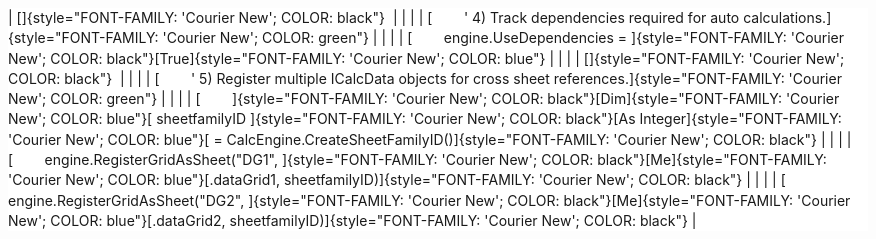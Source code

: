 | []{style="FONT-FAMILY: 'Courier New'; COLOR: black"}                                                                                                                                                                                                                                                                                                                                                |
|                                                                                                                                                                                                                                                                                                                                                                                                     |
| [        \' 4) Track dependencies required for auto calculations.]{style="FONT-FAMILY: 'Courier New'; COLOR: green"}                                                                                                                                                                                                                                                                                |
|                                                                                                                                                                                                                                                                                                                                                                                                     |
| [        engine.UseDependencies = ]{style="FONT-FAMILY: 'Courier New'; COLOR: black"}[True]{style="FONT-FAMILY: 'Courier New'; COLOR: blue"}                                                                                                                                                                                                                                                        |
|                                                                                                                                                                                                                                                                                                                                                                                                     |
| []{style="FONT-FAMILY: 'Courier New'; COLOR: black"}                                                                                                                                                                                                                                                                                                                                                |
|                                                                                                                                                                                                                                                                                                                                                                                                     |
| [        \' 5) Register multiple ICalcData objects for cross sheet references.]{style="FONT-FAMILY: 'Courier New'; COLOR: green"}                                                                                                                                                                                                                                                                   |
|                                                                                                                                                                                                                                                                                                                                                                                                     |
| [        ]{style="FONT-FAMILY: 'Courier New'; COLOR: black"}[Dim]{style="FONT-FAMILY: 'Courier New'; COLOR: blue"}[ sheetfamilyID ]{style="FONT-FAMILY: 'Courier New'; COLOR: black"}[As Integer]{style="FONT-FAMILY: 'Courier New'; COLOR: blue"}[ = CalcEngine.CreateSheetFamilyID()]{style="FONT-FAMILY: 'Courier New'; COLOR: black"}                                                           |
|                                                                                                                                                                                                                                                                                                                                                                                                     |
| [        engine.RegisterGridAsSheet(\"DG1\", ]{style="FONT-FAMILY: 'Courier New'; COLOR: black"}[Me]{style="FONT-FAMILY: 'Courier New'; COLOR: blue"}[.dataGrid1, sheetfamilyID)]{style="FONT-FAMILY: 'Courier New'; COLOR: black"}                                                                                                                                                                 |
|                                                                                                                                                                                                                                                                                                                                                                                                     |
| [        engine.RegisterGridAsSheet(\"DG2\", ]{style="FONT-FAMILY: 'Courier New'; COLOR: black"}[Me]{style="FONT-FAMILY: 'Courier New'; COLOR: blue"}[.dataGrid2, sheetfamilyID)]{style="FONT-FAMILY: 'Courier New'; COLOR: black"}                                                                                                                                                                 |